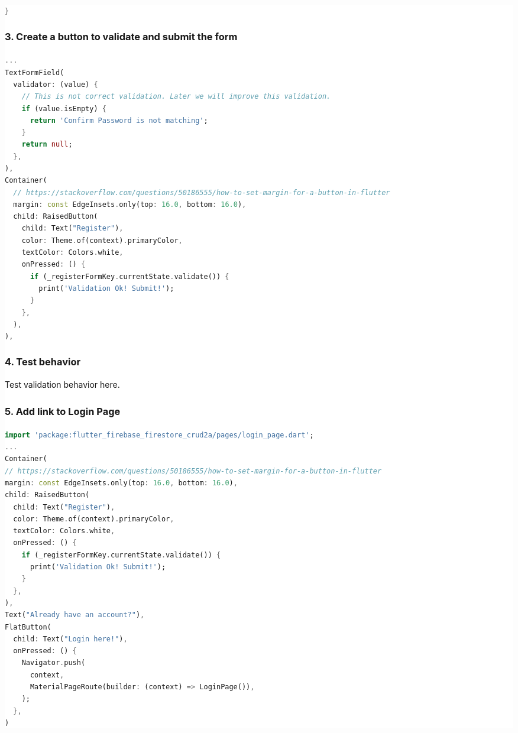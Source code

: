 ```dart {22-54} title="pages/register_page.dart"
}
```

### 3. Create a button to validate and submit the form
```dart {11-24}
...
TextFormField(
  validator: (value) {
    // This is not correct validation. Later we will improve this validation.
    if (value.isEmpty) {
      return 'Confirm Password is not matching';
    }
    return null;
  },
),
Container(
  // https://stackoverflow.com/questions/50186555/how-to-set-margin-for-a-button-in-flutter
  margin: const EdgeInsets.only(top: 16.0, bottom: 16.0),
  child: RaisedButton(
    child: Text("Register"),
    color: Theme.of(context).primaryColor,
    textColor: Colors.white,
    onPressed: () {
      if (_registerFormKey.currentState.validate()) {
        print('Validation Ok! Submit!');
      }
    },
  ),
),
```

### 4. Test behavior
Test validation behavior here.

### 5. Add link to Login Page
```dart {1,16-25}
import 'package:flutter_firebase_firestore_crud2a/pages/login_page.dart';
...
Container(
// https://stackoverflow.com/questions/50186555/how-to-set-margin-for-a-button-in-flutter
margin: const EdgeInsets.only(top: 16.0, bottom: 16.0),
child: RaisedButton(
  child: Text("Register"),
  color: Theme.of(context).primaryColor,
  textColor: Colors.white,
  onPressed: () {
    if (_registerFormKey.currentState.validate()) {
      print('Validation Ok! Submit!');
    }
  },
),
Text("Already have an account?"),
FlatButton(
  child: Text("Login here!"),
  onPressed: () {
    Navigator.push(
      context,
      MaterialPageRoute(builder: (context) => LoginPage()),
    );
  },
)
```
